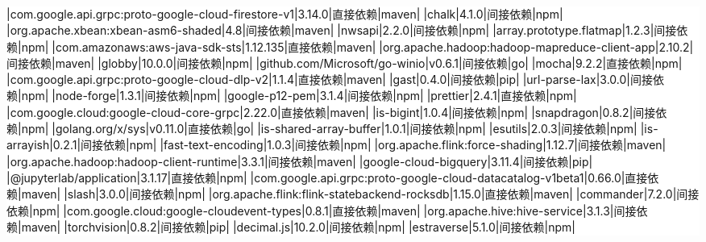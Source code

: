 |com.google.api.grpc:proto-google-cloud-firestore-v1|3.14.0|直接依赖|maven|
|chalk|4.1.0|间接依赖|npm|
|org.apache.xbean:xbean-asm6-shaded|4.8|间接依赖|maven|
|nwsapi|2.2.0|间接依赖|npm|
|array.prototype.flatmap|1.2.3|间接依赖|npm|
|com.amazonaws:aws-java-sdk-sts|1.12.135|直接依赖|maven|
|org.apache.hadoop:hadoop-mapreduce-client-app|2.10.2|间接依赖|maven|
|globby|10.0.0|间接依赖|npm|
|github.com/Microsoft/go-winio|v0.6.1|间接依赖|go|
|mocha|9.2.2|直接依赖|npm|
|com.google.api.grpc:proto-google-cloud-dlp-v2|1.1.4|直接依赖|maven|
|gast|0.4.0|间接依赖|pip|
|url-parse-lax|3.0.0|间接依赖|npm|
|node-forge|1.3.1|间接依赖|npm|
|google-p12-pem|3.1.4|间接依赖|npm|
|prettier|2.4.1|直接依赖|npm|
|com.google.cloud:google-cloud-core-grpc|2.22.0|直接依赖|maven|
|is-bigint|1.0.4|间接依赖|npm|
|snapdragon|0.8.2|间接依赖|npm|
|golang.org/x/sys|v0.11.0|直接依赖|go|
|is-shared-array-buffer|1.0.1|间接依赖|npm|
|esutils|2.0.3|间接依赖|npm|
|is-arrayish|0.2.1|间接依赖|npm|
|fast-text-encoding|1.0.3|间接依赖|npm|
|org.apache.flink:force-shading|1.12.7|间接依赖|maven|
|org.apache.hadoop:hadoop-client-runtime|3.3.1|间接依赖|maven|
|google-cloud-bigquery|3.11.4|间接依赖|pip|
|@jupyterlab/application|3.1.17|直接依赖|npm|
|com.google.api.grpc:proto-google-cloud-datacatalog-v1beta1|0.66.0|直接依赖|maven|
|slash|3.0.0|间接依赖|npm|
|org.apache.flink:flink-statebackend-rocksdb|1.15.0|直接依赖|maven|
|commander|7.2.0|间接依赖|npm|
|com.google.cloud:google-cloudevent-types|0.8.1|直接依赖|maven|
|org.apache.hive:hive-service|3.1.3|间接依赖|maven|
|torchvision|0.8.2|间接依赖|pip|
|decimal.js|10.2.0|间接依赖|npm|
|estraverse|5.1.0|间接依赖|npm|